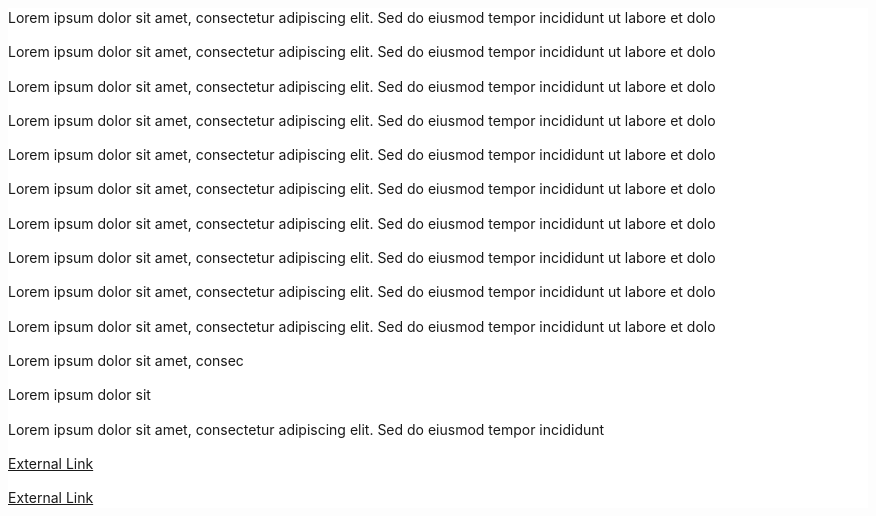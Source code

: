 Lorem ipsum dolor sit amet, consectetur adipiscing elit. Sed do eiusmod tempor incididunt ut labore et dolo

Lorem ipsum dolor sit amet, consectetur adipiscing elit. Sed do eiusmod tempor incididunt ut labore et dolo

Lorem ipsum dolor sit amet, consectetur adipiscing elit. Sed do eiusmod tempor incididunt ut labore et dolo

Lorem ipsum dolor sit amet, consectetur adipiscing elit. Sed do eiusmod tempor incididunt ut labore et dolo

Lorem ipsum dolor sit amet, consectetur adipiscing elit. Sed do eiusmod tempor incididunt ut labore et dolo

Lorem ipsum dolor sit amet, consectetur adipiscing elit. Sed do eiusmod tempor incididunt ut labore et dolo

Lorem ipsum dolor sit amet, consectetur adipiscing elit. Sed do eiusmod tempor incididunt ut labore et dolo

Lorem ipsum dolor sit amet, consectetur adipiscing elit. Sed do eiusmod tempor incididunt ut labore et dolo

Lorem ipsum dolor sit amet, consectetur adipiscing elit. Sed do eiusmod tempor incididunt ut labore et dolo

Lorem ipsum dolor sit amet, consectetur adipiscing elit. Sed do eiusmod tempor incididunt ut labore et dolo

Lorem ipsum dolor sit amet, consec

[](https://example.com/external-link "Open this area in Google Maps (opens a new window)")

Lorem ipsum dolor sit

Lorem ipsum dolor sit amet, consectetur adipiscing elit. Sed do eiusmod tempor incididunt

[External Link](https://example.com/external-link)

[External Link](https://example.com/external-link "Report errors in the road map or imagery to Google")